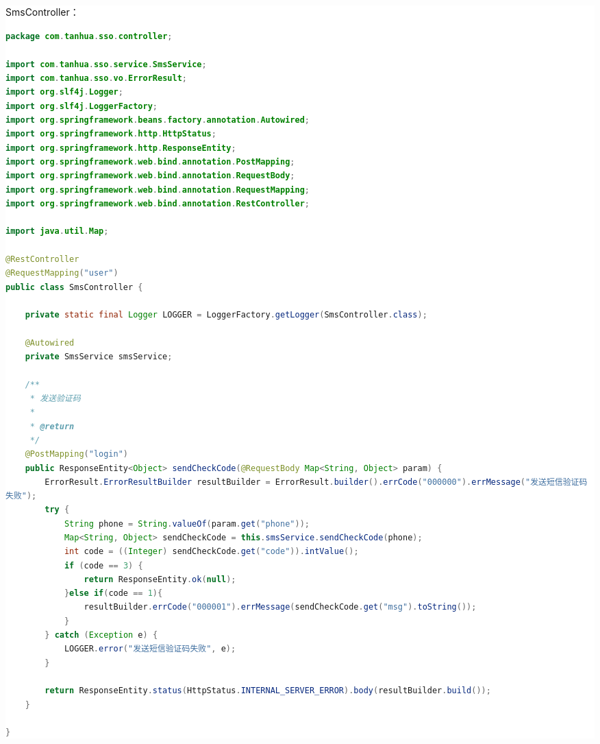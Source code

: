 SmsController：

~~~java
package com.tanhua.sso.controller;

import com.tanhua.sso.service.SmsService;
import com.tanhua.sso.vo.ErrorResult;
import org.slf4j.Logger;
import org.slf4j.LoggerFactory;
import org.springframework.beans.factory.annotation.Autowired;
import org.springframework.http.HttpStatus;
import org.springframework.http.ResponseEntity;
import org.springframework.web.bind.annotation.PostMapping;
import org.springframework.web.bind.annotation.RequestBody;
import org.springframework.web.bind.annotation.RequestMapping;
import org.springframework.web.bind.annotation.RestController;

import java.util.Map;

@RestController
@RequestMapping("user")
public class SmsController {

    private static final Logger LOGGER = LoggerFactory.getLogger(SmsController.class);

    @Autowired
    private SmsService smsService;

    /**
     * 发送验证码
     *
     * @return
     */
    @PostMapping("login")
    public ResponseEntity<Object> sendCheckCode(@RequestBody Map<String, Object> param) {
        ErrorResult.ErrorResultBuilder resultBuilder = ErrorResult.builder().errCode("000000").errMessage("发送短信验证码失败");
        try {
            String phone = String.valueOf(param.get("phone"));
            Map<String, Object> sendCheckCode = this.smsService.sendCheckCode(phone);
            int code = ((Integer) sendCheckCode.get("code")).intValue();
            if (code == 3) {
                return ResponseEntity.ok(null);
            }else if(code == 1){
                resultBuilder.errCode("000001").errMessage(sendCheckCode.get("msg").toString());
            }
        } catch (Exception e) {
            LOGGER.error("发送短信验证码失败", e);
        }

        return ResponseEntity.status(HttpStatus.INTERNAL_SERVER_ERROR).body(resultBuilder.build());
    }

}
~~~
